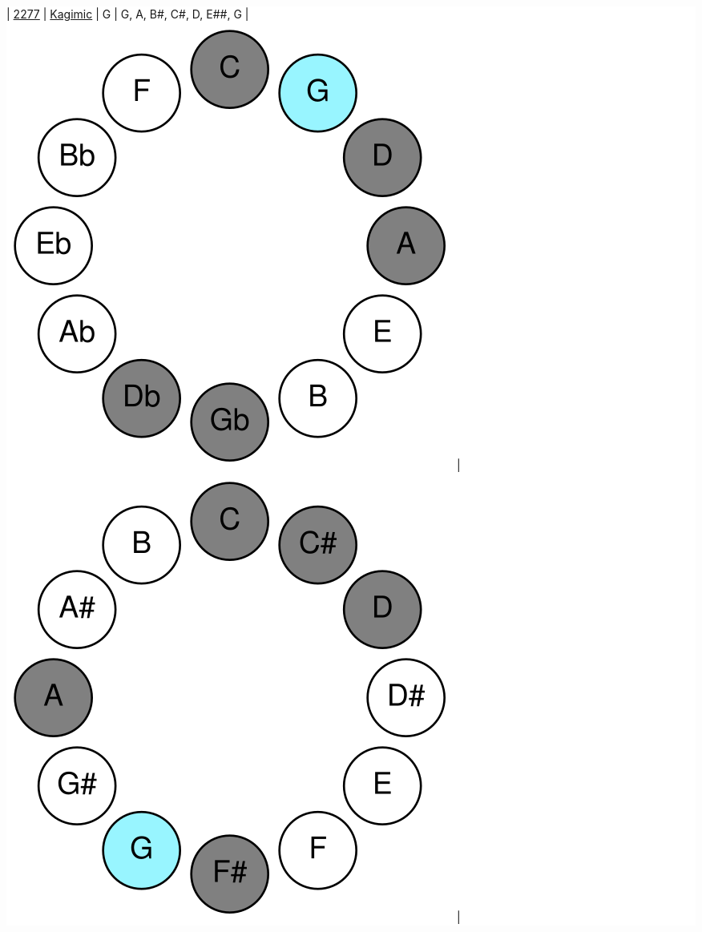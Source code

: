 | [2277](https://ianring.com/musictheory/scales/2277) | [Kagimic](ModeKagimic.md) | G | G, A, B#, C#, D, E##, G | ![GNaturalKagimic](CircleOfFifthModeGNaturalKagimic.svg) | ![GNaturalKagimic](ChromaticCircleModeGNaturalKagimic.svg) |